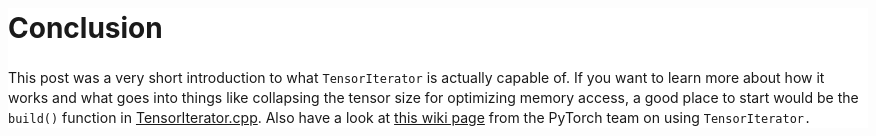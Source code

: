 # Conclusion

This post was a very short introduction to what `TensorIterator` is actually
capable of. If you want to learn more about how it works and what goes into
things like collapsing the tensor size for optimizing memory access, a good
place to start would be the `build()` function in
[TensorIterator.cpp](https://github.com/pytorch/pytorch/blob/d9e6750759b78c68e7d98b80202c67bea7ba24ec/aten/src/ATen/TensorIterator.cpp#L1255).
Also have a look at [this wiki
page](https://github.com/pytorch/pytorch/wiki/How-to-use-TensorIterator) from
the PyTorch team on using `TensorIterator.`
